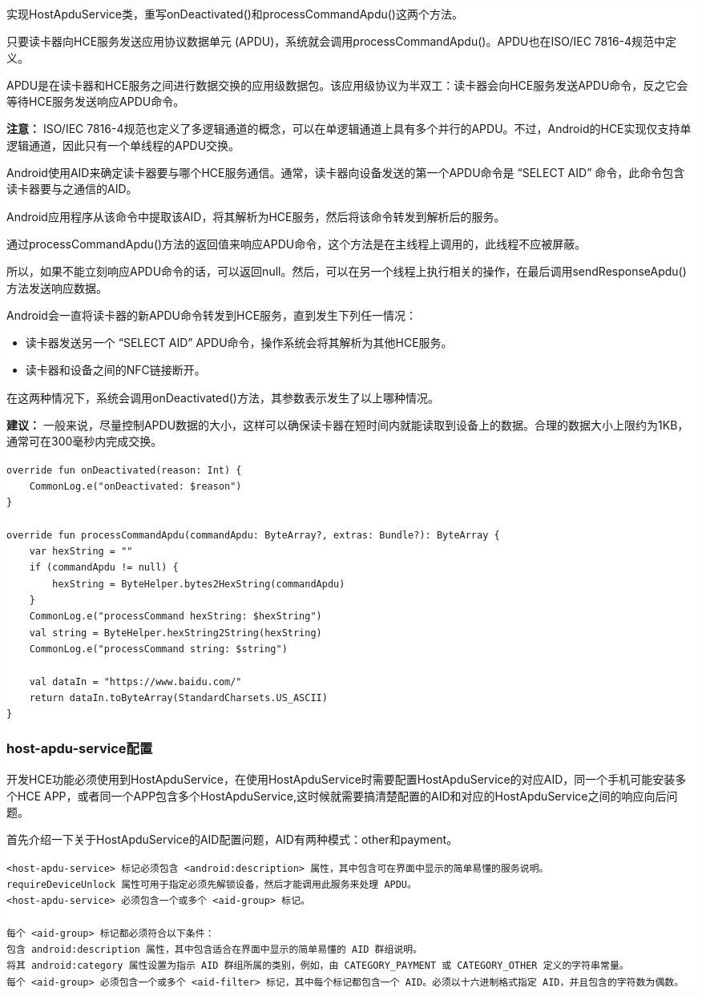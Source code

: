 实现HostApduService类，重写onDeactivated()和processCommandApdu()这两个方法。

只要读卡器向HCE服务发送应用协议数据单元 (APDU)，系统就会调用processCommandApdu()。APDU也在ISO/IEC 7816-4规范中定义。

APDU是在读卡器和HCE服务之间进行数据交换的应用级数据包。该应用级协议为半双工：读卡器会向HCE服务发送APDU命令，反之它会等待HCE服务发送响应APDU命令。

**注意：** ISO/IEC 7816-4规范也定义了多逻辑通道的概念，可以在单逻辑通道上具有多个并行的APDU。不过，Android的HCE实现仅支持单逻辑通道，因此只有一个单线程的APDU交换。

Android使用AID来确定读卡器要与哪个HCE服务通信。通常，读卡器向设备发送的第一个APDU命令是 “SELECT AID” 命令，此命令包含读卡器要与之通信的AID。

Android应用程序从该命令中提取该AID，将其解析为HCE服务，然后将该命令转发到解析后的服务。

通过processCommandApdu()方法的返回值来响应APDU命令，这个方法是在主线程上调用的，此线程不应被屏蔽。

所以，如果不能立刻响应APDU命令的话，可以返回null。然后，可以在另一个线程上执行相关的操作，在最后调用sendResponseApdu()方法发送响应数据。

Android会一直将读卡器的新APDU命令转发到HCE服务，直到发生下列任一情况：

* 读卡器发送另一个 “SELECT AID” APDU命令，操作系统会将其解析为其他HCE服务。

* 读卡器和设备之间的NFC链接断开。

在这两种情况下，系统会调用onDeactivated()方法，其参数表示发生了以上哪种情况。

**建议：** 一般来说，尽量控制APDU数据的大小，这样可以确保读卡器在短时间内就能读取到设备上的数据。合理的数据大小上限约为1KB，通常可在300毫秒内完成交换。

```
override fun onDeactivated(reason: Int) {
    CommonLog.e("onDeactivated: $reason")
}

override fun processCommandApdu(commandApdu: ByteArray?, extras: Bundle?): ByteArray {
    var hexString = ""
    if (commandApdu != null) {
        hexString = ByteHelper.bytes2HexString(commandApdu)
    }
    CommonLog.e("processCommand hexString: $hexString")
    val string = ByteHelper.hexString2String(hexString)
    CommonLog.e("processCommand string: $string")

    val dataIn = "https://www.baidu.com/"
    return dataIn.toByteArray(StandardCharsets.US_ASCII)
}
```

### host-apdu-service配置

开发HCE功能必须使用到HostApduService，在使用HostApduService时需要配置HostApduService的对应AID，同一个手机可能安装多个HCE APP，或者同一个APP包含多个HostApduService,这时候就需要搞清楚配置的AID和对应的HostApduService之间的响应向后问题。

首先介绍一下关于HostApduService的AID配置问题，AID有两种模式：other和payment。

```
<host-apdu-service> 标记必须包含 <android:description> 属性，其中包含可在界面中显示的简单易懂的服务说明。
requireDeviceUnlock 属性可用于指定必须先解锁设备，然后才能调用此服务来处理 APDU。
<host-apdu-service> 必须包含一个或多个 <aid-group> 标记。

每个 <aid-group> 标记都必须符合以下条件：
包含 android:description 属性，其中包含适合在界面中显示的简单易懂的 AID 群组说明。
将其 android:category 属性设置为指示 AID 群组所属的类别，例如，由 CATEGORY_PAYMENT 或 CATEGORY_OTHER 定义的字符串常量。
每个 <aid-group> 必须包含一个或多个 <aid-filter> 标记，其中每个标记都包含一个 AID。必须以十六进制格式指定 AID，并且包含的字符数为偶数。
```
